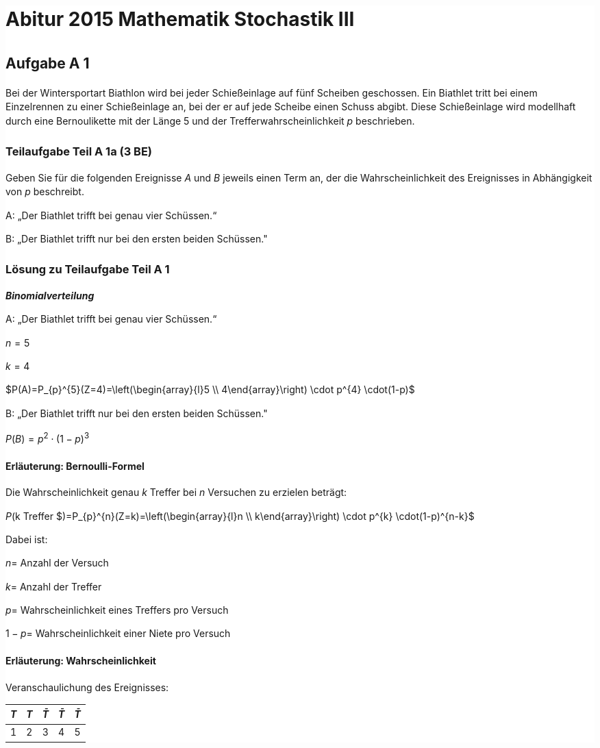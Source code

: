 # Abitur 2015 Mathematik Stochastik III

## Aufgabe A 1

Bei der Wintersportart Biathlon wird bei jeder Schießeinlage auf fünf Scheiben geschossen. Ein Biathlet tritt bei einem Einzelrennen zu einer Schießeinlage an, bei der er auf jede Scheibe einen Schuss abgibt. Diese Schießeinlage wird modellhaft durch eine Bernoulikette mit der Länge 5 und der Trefferwahrscheinlichkeit $p$ beschrieben.

### Teilaufgabe Teil A 1a (3 BE)

Geben Sie für die folgenden Ereignisse $A$ und $B$ jeweils einen Term an, der die Wahrscheinlichkeit des Ereignisses in Abhängigkeit von $p$ beschreibt.

A: „Der Biathlet trifft bei genau vier Schüssen.“

B: „Der Biathlet trifft nur bei den ersten beiden Schüssen."

### Lösung zu Teilaufgabe Teil A 1

_**Binomialverteilung**_

A: „Der Biathlet trifft bei genau vier Schüssen.“

$n=5$

$k=4$

$P(A)=P_{p}^{5}(Z=4)=\left(\begin{array}{l}5 \\ 4\end{array}\right) \cdot p^{4} \cdot(1-p)$

B: „Der Biathlet trifft nur bei den ersten beiden Schüssen."

$P(B)=p^{2} \cdot(1-p)^{3}$

#### Erläuterung: Bernoulli-Formel

Die Wahrscheinlichkeit genau $k$ Treffer bei $n$ Versuchen zu erzielen beträgt:

$P(\mathrm{k}$ Treffer $)=P_{p}^{n}(Z=k)=\left(\begin{array}{l}n \\ k\end{array}\right) \cdot p^{k} \cdot(1-p)^{n-k}$

Dabei ist:

$n=$ Anzahl der Versuch

$k=$ Anzahl der Treffer

$p=$ Wahrscheinlichkeit eines Treffers pro Versuch

$1-p=$ Wahrscheinlichkeit einer Niete pro Versuch

#### Erläuterung: Wahrscheinlichkeit

Veranschaulichung des Ereignisses:

| $T$ | $T$ | $\bar{T}$ | $\bar{T}$ | $\bar{T}$ |
| --- | --- | --------- | --------- | --------- |
| 1   | 2   | 3         | 4         | 5         |

